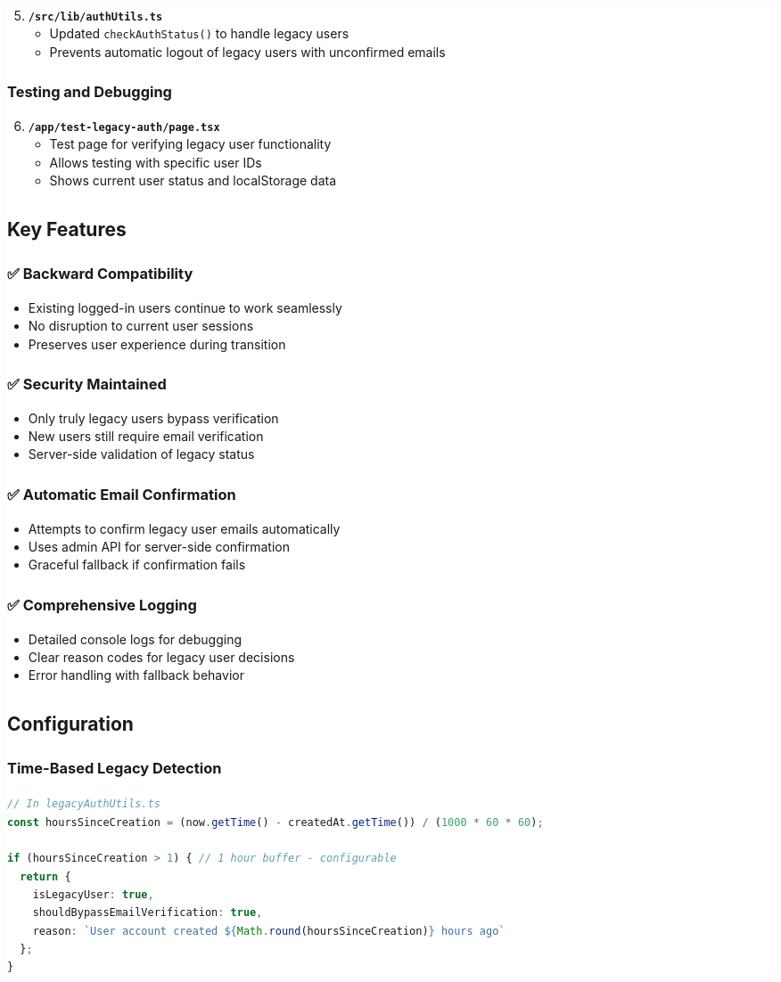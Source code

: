 5. **`/src/lib/authUtils.ts`**
   - Updated `checkAuthStatus()` to handle legacy users
   - Prevents automatic logout of legacy users with unconfirmed emails

### Testing and Debugging

6. **`/app/test-legacy-auth/page.tsx`**
   - Test page for verifying legacy user functionality
   - Allows testing with specific user IDs
   - Shows current user status and localStorage data

## Key Features

### ✅ **Backward Compatibility**
- Existing logged-in users continue to work seamlessly
- No disruption to current user sessions
- Preserves user experience during transition

### ✅ **Security Maintained**
- Only truly legacy users bypass verification
- New users still require email verification
- Server-side validation of legacy status

### ✅ **Automatic Email Confirmation**
- Attempts to confirm legacy user emails automatically
- Uses admin API for server-side confirmation
- Graceful fallback if confirmation fails

### ✅ **Comprehensive Logging**
- Detailed console logs for debugging
- Clear reason codes for legacy user decisions
- Error handling with fallback behavior

## Configuration

### Time-Based Legacy Detection

```typescript
// In legacyAuthUtils.ts
const hoursSinceCreation = (now.getTime() - createdAt.getTime()) / (1000 * 60 * 60);

if (hoursSinceCreation > 1) { // 1 hour buffer - configurable
  return {
    isLegacyUser: true,
    shouldBypassEmailVerification: true,
    reason: `User account created ${Math.round(hoursSinceCreation)} hours ago`
  };
}
```
